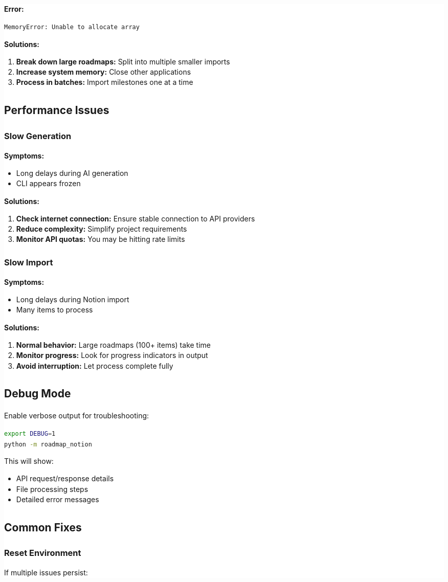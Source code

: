 **Error:**
```
MemoryError: Unable to allocate array
```

**Solutions:**
1. **Break down large roadmaps:** Split into multiple smaller imports
2. **Increase system memory:** Close other applications
3. **Process in batches:** Import milestones one at a time

## Performance Issues

### Slow Generation

**Symptoms:**
- Long delays during AI generation
- CLI appears frozen

**Solutions:**
1. **Check internet connection:** Ensure stable connection to API providers
2. **Reduce complexity:** Simplify project requirements
3. **Monitor API quotas:** You may be hitting rate limits

### Slow Import

**Symptoms:**
- Long delays during Notion import
- Many items to process

**Solutions:**
1. **Normal behavior:** Large roadmaps (100+ items) take time
2. **Monitor progress:** Look for progress indicators in output
3. **Avoid interruption:** Let process complete fully

## Debug Mode

Enable verbose output for troubleshooting:

```bash
export DEBUG=1
python -m roadmap_notion
```

This will show:
- API request/response details
- File processing steps
- Detailed error messages

## Common Fixes

### Reset Environment

If multiple issues persist:
